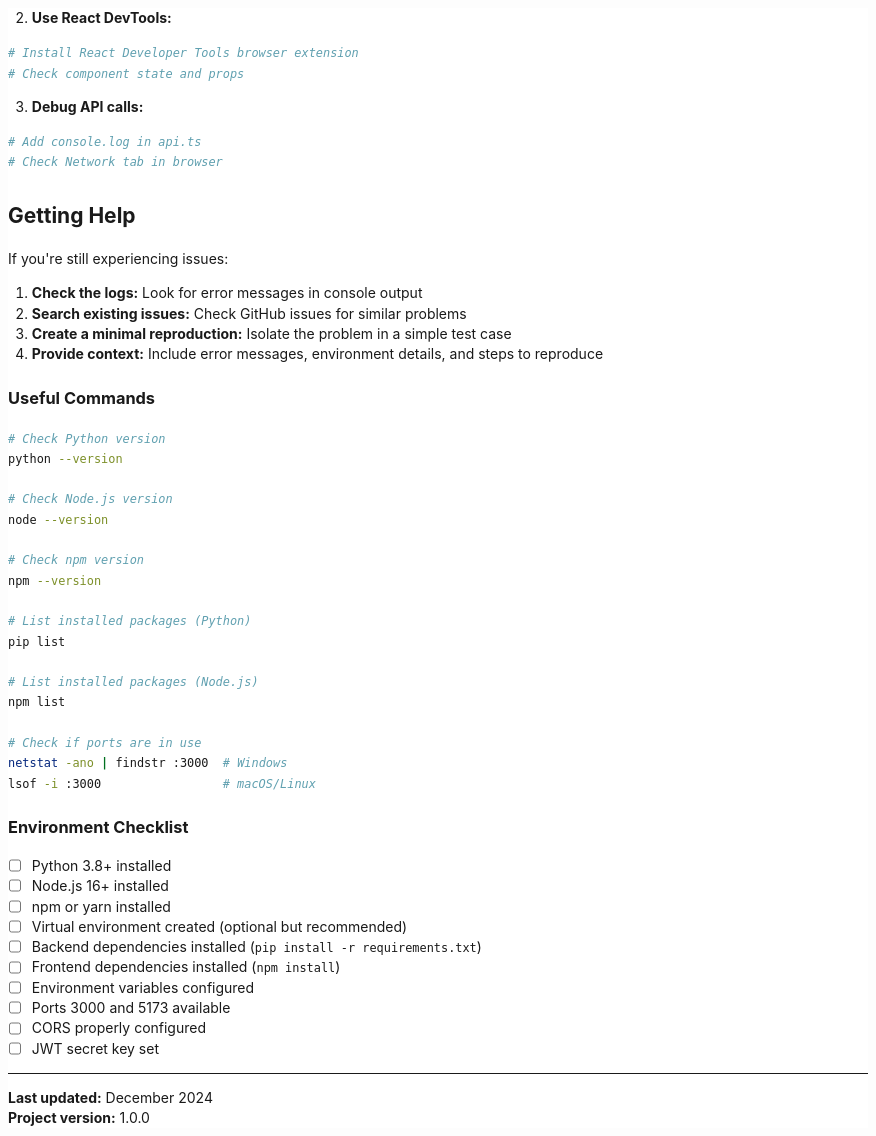 2. **Use React DevTools:**
```bash
# Install React Developer Tools browser extension
# Check component state and props
```

3. **Debug API calls:**
```bash
# Add console.log in api.ts
# Check Network tab in browser
```

## Getting Help

If you're still experiencing issues:

1. **Check the logs:** Look for error messages in console output
2. **Search existing issues:** Check GitHub issues for similar problems
3. **Create a minimal reproduction:** Isolate the problem in a simple test case
4. **Provide context:** Include error messages, environment details, and steps to reproduce

### Useful Commands

```bash
# Check Python version
python --version

# Check Node.js version
node --version

# Check npm version
npm --version

# List installed packages (Python)
pip list

# List installed packages (Node.js)
npm list

# Check if ports are in use
netstat -ano | findstr :3000  # Windows
lsof -i :3000                 # macOS/Linux
```

### Environment Checklist

- [ ] Python 3.8+ installed
- [ ] Node.js 16+ installed
- [ ] npm or yarn installed
- [ ] Virtual environment created (optional but recommended)
- [ ] Backend dependencies installed (`pip install -r requirements.txt`)
- [ ] Frontend dependencies installed (`npm install`)
- [ ] Environment variables configured
- [ ] Ports 3000 and 5173 available
- [ ] CORS properly configured
- [ ] JWT secret key set

---

**Last updated:** December 2024  
**Project version:** 1.0.0 